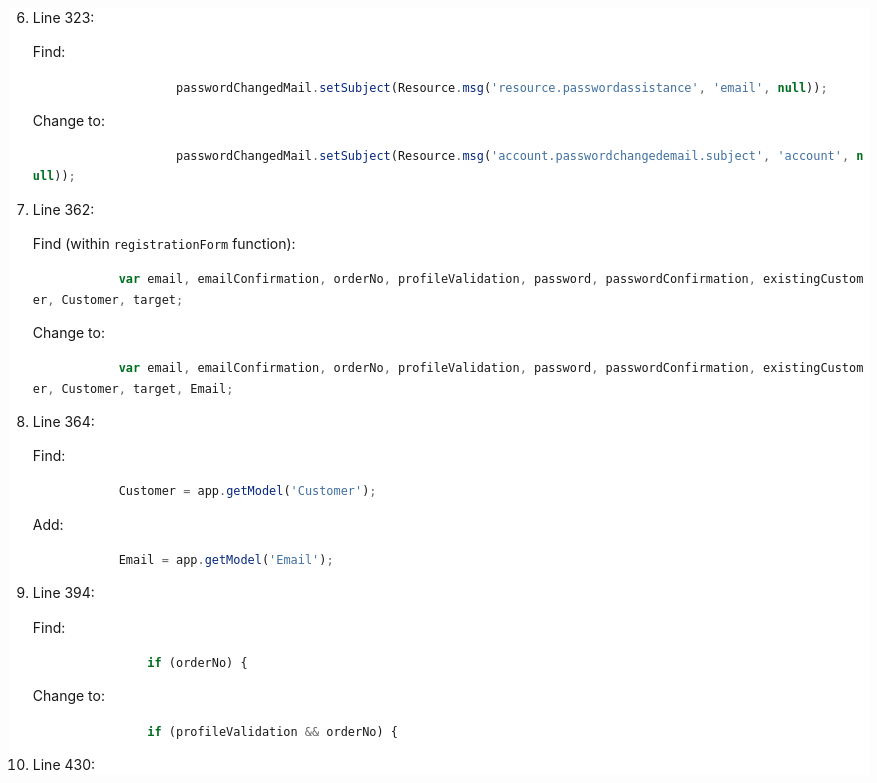 6. Line 323: 
	
	Find:
	
	```javascript
	                    passwordChangedMail.setSubject(Resource.msg('resource.passwordassistance', 'email', null));
	```
	
	Change to:
	
	```javascript
	                    passwordChangedMail.setSubject(Resource.msg('account.passwordchangedemail.subject', 'account', null));
	```

7. Line 362:

	Find (within `registrationForm` function):
	
	```javascript
	            var email, emailConfirmation, orderNo, profileValidation, password, passwordConfirmation, existingCustomer, Customer, target;
	```
	
	Change to:
	
	```javascript
	            var email, emailConfirmation, orderNo, profileValidation, password, passwordConfirmation, existingCustomer, Customer, target, Email;
	```
	
8. Line 364: 
	
	Find:
	
	```javascript
	            Customer = app.getModel('Customer');
	```
	
	Add:
	
	```javascript
	            Email = app.getModel('Email');
	```

9. Line 394:

	Find:
	
	```javascript
	                if (orderNo) {
	```
	
	Change to:
	
	```javascript
	                if (profileValidation && orderNo) {
	```
	
10. Line 430:

